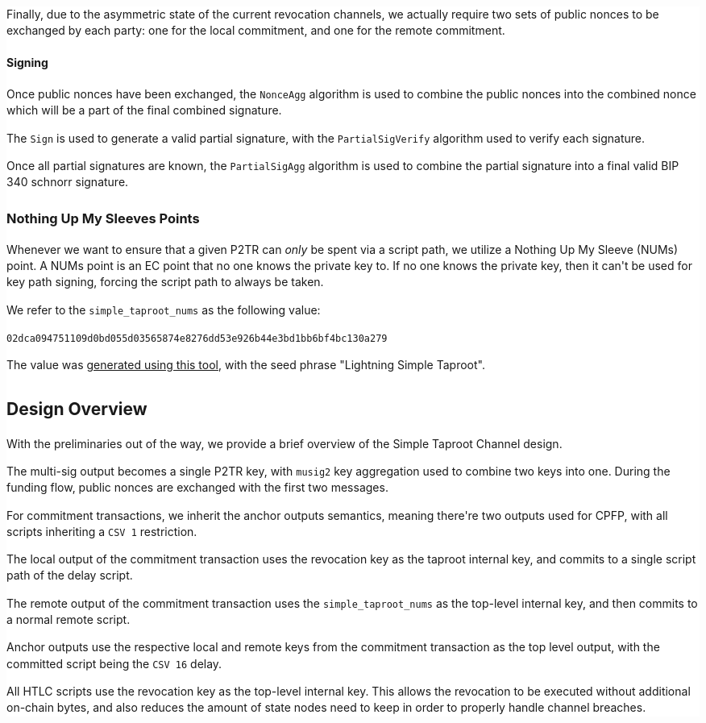 Finally, due to the asymmetric state of the current revocation channels, we
actually require two sets of public nonces to be exchanged by each party: one
for the local commitment, and one for the remote commitment.

#### Signing

Once public nonces have been exchanged, the `NonceAgg` algorithm is used to
combine the public nonces into the combined nonce which will be a part of the
final combined signature.

The `Sign` is used to generate a valid partial signature, with the
`PartialSigVerify` algorithm used to verify each signature.

Once all partial signatures are known, the `PartialSigAgg` algorithm is used to
combine the partial signature into a final valid BIP 340 schnorr signature.

### Nothing Up My Sleeves Points

Whenever we want to ensure that a given P2TR can _only_ be spent via a script
path, we utilize a Nothing Up My Sleeve (NUMs) point. A NUMs point is an EC
point that no one knows the private key to. If no one knows the private key,
then it can't be used for key path signing, forcing the script path to always
be taken.

We refer to the `simple_taproot_nums` as the following value:
```
02dca094751109d0bd055d03565874e8276dd53e926b44e3bd1bb6bf4bc130a279
```

The value was [generated using this tool](https://github.com/lightninglabs/lightning-node-connect/tree/master/mailbox/numsgen), with the seed phrase "Lightning Simple Taproot".

## Design Overview

With the preliminaries out of the way, we provide a brief overview of the
Simple Taproot Channel design.

The multi-sig output becomes a single P2TR key, with `musig2` key aggregation
used to combine two keys into one. During the funding flow, public nonces are
exchanged with the first two messages.

For commitment transactions, we inherit the anchor outputs semantics, meaning
there're two outputs used for CPFP, with all scripts inheriting a `CSV 1`
restriction.

The local output of the commitment transaction uses the revocation key as the
taproot internal key, and commits to a single script path of the delay script.

The remote output of the commitment transaction uses the `simple_taproot_nums`
as the top-level internal key, and then commits to a normal remote script.

Anchor outputs use the respective local and remote keys from the commitment
transaction as the top level output, with the committed script being the `CSV
16` delay.

All HTLC scripts use the revocation key as the top-level internal key. This
allows the revocation to be executed without additional on-chain bytes, and
also reduces the amount of state nodes need to keep in order to properly handle
channel breaches.
